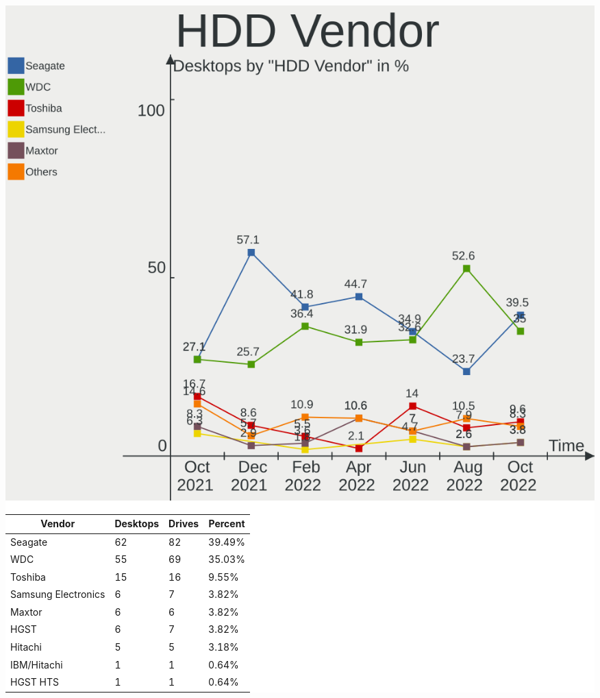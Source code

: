 ![HDD Vendor](./images/line_chart/drive_hdd_vendor.svg)

| Vendor              | Desktops | Drives | Percent |
|---------------------|----------|--------|---------|
| Seagate             | 62       | 82     | 39.49%  |
| WDC                 | 55       | 69     | 35.03%  |
| Toshiba             | 15       | 16     | 9.55%   |
| Samsung Electronics | 6        | 7      | 3.82%   |
| Maxtor              | 6        | 6      | 3.82%   |
| HGST                | 6        | 7      | 3.82%   |
| Hitachi             | 5        | 5      | 3.18%   |
| IBM/Hitachi         | 1        | 1      | 0.64%   |
| HGST HTS            | 1        | 1      | 0.64%   |
